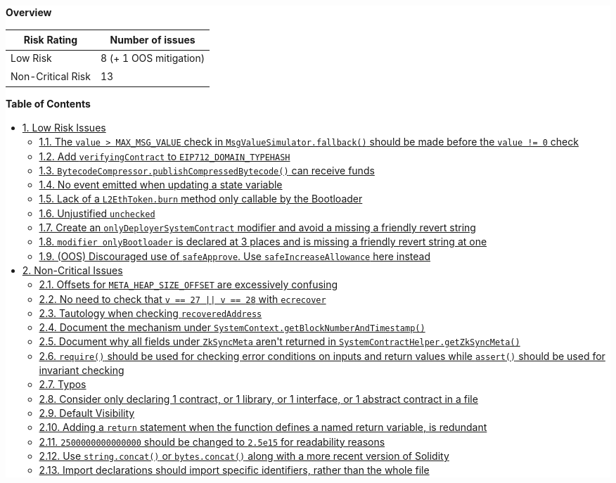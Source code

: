 **Overview**

Risk Rating | Number of issues
--- | ---
Low Risk | 8 (+ 1 OOS mitigation)
Non-Critical Risk | 13

**Table of Contents**

- [1. Low Risk Issues](#1-low-risk-issues)
  - [1.1. The `value > MAX_MSG_VALUE` check in `MsgValueSimulator.fallback()` should be made before the `value != 0` check](#11-the-value--max_msg_value-check-in-msgvaluesimulatorfallback-should-be-made-before-the-value--0-check)
  - [1.2. Add `verifyingContract` to `EIP712_DOMAIN_TYPEHASH`](#12-add-verifyingcontract-to-eip712_domain_typehash)
  - [1.3. `BytecodeCompressor.publishCompressedBytecode()` can receive funds](#13-bytecodecompressorpublishcompressedbytecode-can-receive-funds)
  - [1.4. No event emitted when updating a state variable](#14-no-event-emitted-when-updating-a-state-variable)
  - [1.5. Lack of a `L2EthToken.burn` method only callable by the Bootloader](#15-lack-of-a-l2ethtokenburn-method-only-callable-by-the-bootloader)
  - [1.6. Unjustified `unchecked`](#16-unjustified-unchecked)
  - [1.7. Create an `onlyDeployerSystemContract` modifier and avoid a missing a friendly revert string](#17-create-an-onlydeployersystemcontract-modifier-and-avoid-a-missing-a-friendly-revert-string)
  - [1.8. `modifier onlyBootloader` is declared at 3 places and is missing a friendly revert string at one](#18-modifier-onlybootloader-is-declared-at-3-places-and-is-missing-a-friendly-revert-string-at-one)
  - [1.9. (OOS) Discouraged use of `safeApprove`. Use `safeIncreaseAllowance` here instead](#19-oos-discouraged-use-of-safeapprove-use-safeincreaseallowance-here-instead)
- [2. Non-Critical Issues](#2-non-critical-issues)
  - [2.1. Offsets for `META_HEAP_SIZE_OFFSET` are excessively confusing](#21-offsets-for-meta_heap_size_offset-are-excessively-confusing)
  - [2.2. No need to check that `v == 27 || v == 28` with `ecrecover`](#22-no-need-to-check-that-v--27--v--28-with-ecrecover)
  - [2.3. Tautology when checking `recoveredAddress`](#23-tautology-when-checking-recoveredaddress)
  - [2.4. Document the mechanism under `SystemContext.getBlockNumberAndTimestamp()`](#24-document-the-mechanism-under-systemcontextgetblocknumberandtimestamp)
  - [2.5. Document why all fields under `ZkSyncMeta` aren't returned in `SystemContractHelper.getZkSyncMeta()`](#25-document-why-all-fields-under-zksyncmeta-arent-returned-in-systemcontracthelpergetzksyncmeta)
  - [2.6. `require()` should be used for checking error conditions on inputs and return values while `assert()` should be used for invariant checking](#26-require-should-be-used-for-checking-error-conditions-on-inputs-and-return-values-while-assert-should-be-used-for-invariant-checking)
  - [2.7. Typos](#27-typos)
  - [2.8. Consider only declaring 1 contract, or 1 library, or 1 interface, or 1 abstract contract in a file](#28-consider-only-declaring-1-contract-or-1-library-or-1-interface-or-1-abstract-contract-in-a-file)
  - [2.9. Default Visibility](#29-default-visibility)
  - [2.10. Adding a `return` statement when the function defines a named return variable, is redundant](#210-adding-a-return-statement-when-the-function-defines-a-named-return-variable-is-redundant)
  - [2.11. `2500000000000000` should be changed to `2.5e15` for readability reasons](#211-2500000000000000-should-be-changed-to-25e15-for-readability-reasons)
  - [2.12. Use `string.concat()` or `bytes.concat()` along with a more recent version of Solidity](#212-use-stringconcat-or-bytesconcat-along-with-a-more-recent-version-of-solidity)
  - [2.13. Import declarations should import specific identifiers, rather than the whole file](#213-import-declarations-should-import-specific-identifiers-rather-than-the-whole-file)

